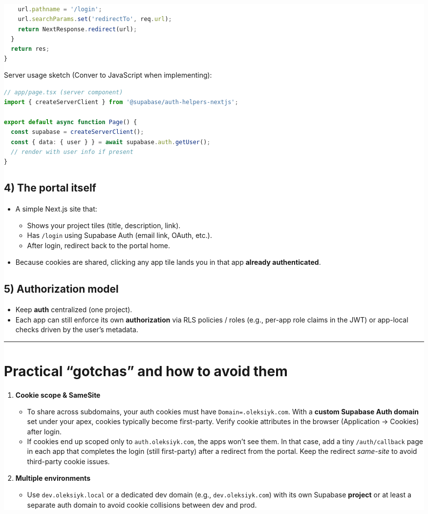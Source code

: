 ```ts
    url.pathname = '/login';
    url.searchParams.set('redirectTo', req.url);
    return NextResponse.redirect(url);
  }
  return res;
}
```

Server usage sketch (Conver to JavaScript when implementing):

```ts
// app/page.tsx (server component)
import { createServerClient } from '@supabase/auth-helpers-nextjs';

export default async function Page() {
  const supabase = createServerClient();
  const { data: { user } } = await supabase.auth.getUser();
  // render with user info if present
}
```

## 4) The portal itself

* A simple Next.js site that:

  * Shows your project tiles (title, description, link).
  * Has `/login` using Supabase Auth (email link, OAuth, etc.).
  * After login, redirect back to the portal home.
* Because cookies are shared, clicking any app tile lands you in that app **already authenticated**.

## 5) Authorization model

* Keep **auth** centralized (one project).
* Each app can still enforce its own **authorization** via RLS policies / roles (e.g., per-app role claims in the JWT) or app-local checks driven by the user’s metadata.

---

# Practical “gotchas” and how to avoid them

1. **Cookie scope & SameSite**

   * To share across subdomains, your auth cookies must have `Domain=.oleksiyk.com`. With a **custom Supabase Auth domain** set under your apex, cookies typically become first-party. Verify cookie attributes in the browser (Application → Cookies) after login.
   * If cookies end up scoped only to `auth.oleksiyk.com`, the apps won’t see them. In that case, add a tiny `/auth/callback` page in each app that completes the login (still first-party) after a redirect from the portal. Keep the redirect *same-site* to avoid third-party cookie issues.

2. **Multiple environments**

   * Use `dev.oleksiyk.local` or a dedicated dev domain (e.g., `dev.oleksiyk.com`) with its own Supabase **project** or at least a separate auth domain to avoid cookie collisions between dev and prod.
